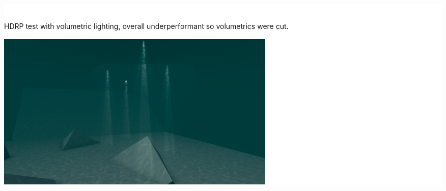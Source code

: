 <br/>

<p>HDRP test with volumetric lighting, overall underperformant so volumetrics were cut.</p>
<img src="Media/image.png" width="512">
